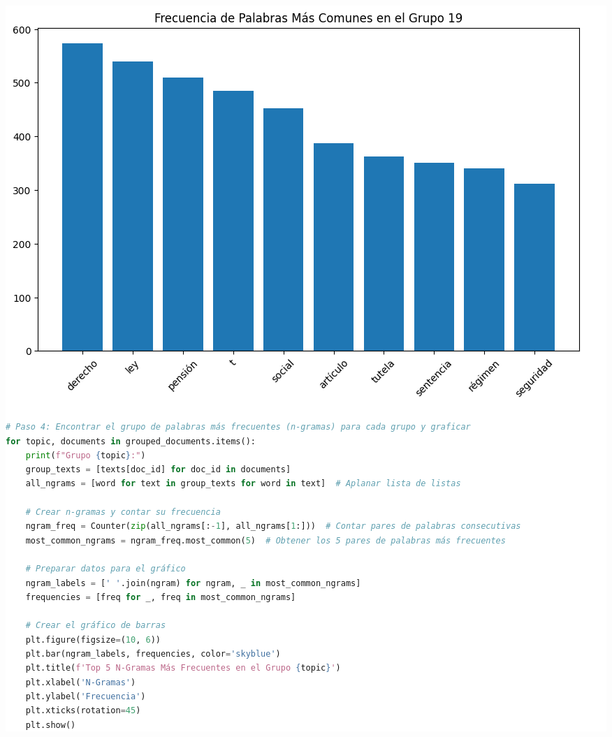 ![png](images/output_35_37.png)
    



```python
# Paso 4: Encontrar el grupo de palabras más frecuentes (n-gramas) para cada grupo y graficar
for topic, documents in grouped_documents.items():
    print(f"Grupo {topic}:")
    group_texts = [texts[doc_id] for doc_id in documents]
    all_ngrams = [word for text in group_texts for word in text]  # Aplanar lista de listas
    
    # Crear n-gramas y contar su frecuencia
    ngram_freq = Counter(zip(all_ngrams[:-1], all_ngrams[1:]))  # Contar pares de palabras consecutivas
    most_common_ngrams = ngram_freq.most_common(5)  # Obtener los 5 pares de palabras más frecuentes

    # Preparar datos para el gráfico
    ngram_labels = [' '.join(ngram) for ngram, _ in most_common_ngrams]
    frequencies = [freq for _, freq in most_common_ngrams]

    # Crear el gráfico de barras
    plt.figure(figsize=(10, 6))
    plt.bar(ngram_labels, frequencies, color='skyblue')
    plt.title(f'Top 5 N-Gramas Más Frecuentes en el Grupo {topic}')
    plt.xlabel('N-Gramas')
    plt.ylabel('Frecuencia')
    plt.xticks(rotation=45)
    plt.show()
```
